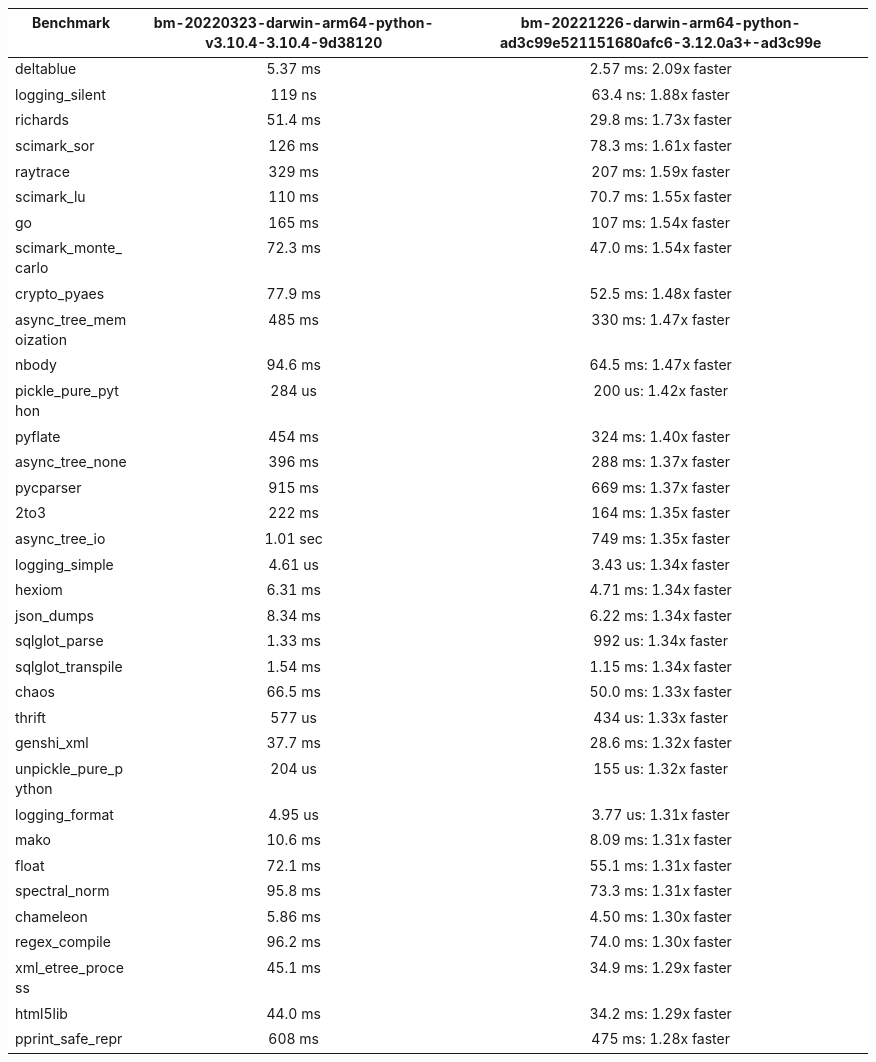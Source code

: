 | Benchmark               | bm-20220323-darwin-arm64-python-v3.10.4-3.10.4-9d38120 | bm-20221226-darwin-arm64-python-ad3c99e521151680afc6-3.12.0a3+-ad3c99e |
|-------------------------|:------------------------------------------------------:|:----------------------------------------------------------------------:|
| deltablue               | 5.37 ms                                                | 2.57 ms: 2.09x faster                                                  |
| logging_silent          | 119 ns                                                 | 63.4 ns: 1.88x faster                                                  |
| richards                | 51.4 ms                                                | 29.8 ms: 1.73x faster                                                  |
| scimark_sor             | 126 ms                                                 | 78.3 ms: 1.61x faster                                                  |
| raytrace                | 329 ms                                                 | 207 ms: 1.59x faster                                                   |
| scimark_lu              | 110 ms                                                 | 70.7 ms: 1.55x faster                                                  |
| go                      | 165 ms                                                 | 107 ms: 1.54x faster                                                   |
| scimark_monte_carlo     | 72.3 ms                                                | 47.0 ms: 1.54x faster                                                  |
| crypto_pyaes            | 77.9 ms                                                | 52.5 ms: 1.48x faster                                                  |
| async_tree_memoization  | 485 ms                                                 | 330 ms: 1.47x faster                                                   |
| nbody                   | 94.6 ms                                                | 64.5 ms: 1.47x faster                                                  |
| pickle_pure_python      | 284 us                                                 | 200 us: 1.42x faster                                                   |
| pyflate                 | 454 ms                                                 | 324 ms: 1.40x faster                                                   |
| async_tree_none         | 396 ms                                                 | 288 ms: 1.37x faster                                                   |
| pycparser               | 915 ms                                                 | 669 ms: 1.37x faster                                                   |
| 2to3                    | 222 ms                                                 | 164 ms: 1.35x faster                                                   |
| async_tree_io           | 1.01 sec                                               | 749 ms: 1.35x faster                                                   |
| logging_simple          | 4.61 us                                                | 3.43 us: 1.34x faster                                                  |
| hexiom                  | 6.31 ms                                                | 4.71 ms: 1.34x faster                                                  |
| json_dumps              | 8.34 ms                                                | 6.22 ms: 1.34x faster                                                  |
| sqlglot_parse           | 1.33 ms                                                | 992 us: 1.34x faster                                                   |
| sqlglot_transpile       | 1.54 ms                                                | 1.15 ms: 1.34x faster                                                  |
| chaos                   | 66.5 ms                                                | 50.0 ms: 1.33x faster                                                  |
| thrift                  | 577 us                                                 | 434 us: 1.33x faster                                                   |
| genshi_xml              | 37.7 ms                                                | 28.6 ms: 1.32x faster                                                  |
| unpickle_pure_python    | 204 us                                                 | 155 us: 1.32x faster                                                   |
| logging_format          | 4.95 us                                                | 3.77 us: 1.31x faster                                                  |
| mako                    | 10.6 ms                                                | 8.09 ms: 1.31x faster                                                  |
| float                   | 72.1 ms                                                | 55.1 ms: 1.31x faster                                                  |
| spectral_norm           | 95.8 ms                                                | 73.3 ms: 1.31x faster                                                  |
| chameleon               | 5.86 ms                                                | 4.50 ms: 1.30x faster                                                  |
| regex_compile           | 96.2 ms                                                | 74.0 ms: 1.30x faster                                                  |
| xml_etree_process       | 45.1 ms                                                | 34.9 ms: 1.29x faster                                                  |
| html5lib                | 44.0 ms                                                | 34.2 ms: 1.29x faster                                                  |
| pprint_safe_repr        | 608 ms                                                 | 475 ms: 1.28x faster                                                   |